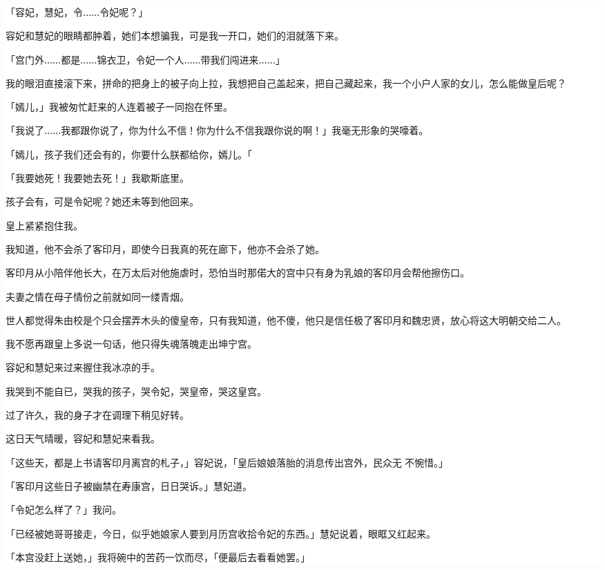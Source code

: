 
「容妃，慧妃，令……令妃呢？」


容妃和慧妃的眼睛都肿着，她们本想骗我，可是我一开口，她们的泪就落下来。


「宫门外……都是……锦衣卫，令妃一个人……带我们闯进来……」


我的眼泪直接滚下来，拼命的把身上的被子向上拉，我想把自己盖起来，把自己藏起来，我一个小户人家的女儿，怎么能做皇后呢？


「嫣儿，」我被匆忙赶来的人连着被子一同抱在怀里。


「我说了……我都跟你说了，你为什么不信！你为什么不信我跟你说的啊！」我毫无形象的哭嚎着。


「嫣儿，孩子我们还会有的，你要什么朕都给你，嫣儿。「


「我要她死！我要她去死！」我歇斯底里。


孩子会有，可是令妃呢？她还未等到他回来。


皇上紧紧抱住我。


我知道，他不会杀了客印月，即使今日我真的死在廊下，他亦不会杀了她。


客印月从小陪伴他长大，在万太后对他施虐时，恐怕当时那偌大的宫中只有身为乳娘的客印月会帮他擦伤口。


夫妻之情在母子情份之前就如同一缕青烟。


世人都觉得朱由校是个只会摆弄木头的傻皇帝，只有我知道，他不傻，他只是信任极了客印月和魏忠贤，放心将这大明朝交给二人。


我不愿再跟皇上多说一句话，他只得失魂落魄走出坤宁宫。


容妃和慧妃来过来握住我冰凉的手。


我哭到不能自已，哭我的孩子，哭令妃，哭皇帝，哭这皇宫。


过了许久，我的身子才在调理下稍见好转。


这日天气晴暖，容妃和慧妃来看我。


「这些天，都是上书请客印月离宫的札子，」容妃说，「皇后娘娘落胎的消息传出宫外，民众无 不惋惜。」


「客印月这些日子被幽禁在寿康宫，日日哭诉。」慧妃道。


「令妃怎么样了？」我问。


「已经被她哥哥接走，今日，似乎她娘家人要到月历宫收拾令妃的东西。」慧妃说着，眼眶又红起来。


「本宫没赶上送她，」我将碗中的苦药一饮而尽，「便最后去看看她罢。」

